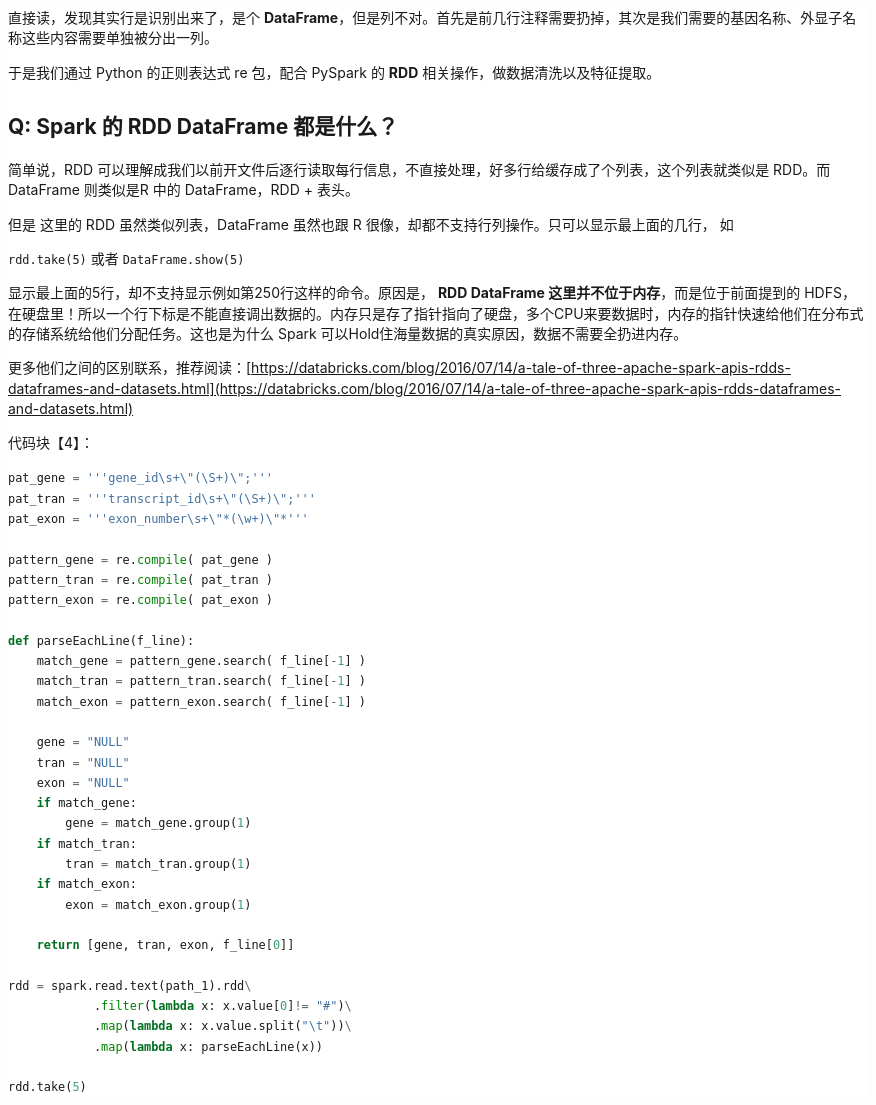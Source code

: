     


直接读，发现其实行是识别出来了，是个 __DataFrame__，但是列不对。首先是前几行注释需要扔掉，其次是我们需要的基因名称、外显子名称这些内容需要单独被分出一列。

于是我们通过 Python 的正则表达式 re 包，配合 PySpark 的 __RDD__ 相关操作，做数据清洗以及特征提取。

## Q: Spark 的 RDD DataFrame 都是什么？

简单说，RDD 可以理解成我们以前开文件后逐行读取每行信息，不直接处理，好多行给缓存成了个列表，这个列表就类似是 RDD。而 DataFrame 则类似是R 中的 DataFrame，RDD + 表头。

但是 这里的 RDD 虽然类似列表，DataFrame 虽然也跟 R 很像，却都不支持行列操作。只可以显示最上面的几行， 如 

```rdd.take(5)``` 或者 ```DataFrame.show(5)```

显示最上面的5行，却不支持显示例如第250行这样的命令。原因是， __RDD DataFrame 这里并不位于内存__，而是位于前面提到的 HDFS，在硬盘里！所以一个行下标是不能直接调出数据的。内存只是存了指针指向了硬盘，多个CPU来要数据时，内存的指针快速给他们在分布式的存储系统给他们分配任务。这也是为什么 Spark 可以Hold住海量数据的真实原因，数据不需要全扔进内存。

更多他们之间的区别联系，推荐阅读：[https://databricks.com/blog/2016/07/14/a-tale-of-three-apache-spark-apis-rdds-dataframes-and-datasets.html](https://databricks.com/blog/2016/07/14/a-tale-of-three-apache-spark-apis-rdds-dataframes-and-datasets.html)

代码块【4】：

```python
pat_gene = '''gene_id\s+\"(\S+)\";'''
pat_tran = '''transcript_id\s+\"(\S+)\";'''
pat_exon = '''exon_number\s+\"*(\w+)\"*'''

pattern_gene = re.compile( pat_gene )
pattern_tran = re.compile( pat_tran )
pattern_exon = re.compile( pat_exon )

def parseEachLine(f_line):
    match_gene = pattern_gene.search( f_line[-1] )
    match_tran = pattern_tran.search( f_line[-1] )
    match_exon = pattern_exon.search( f_line[-1] )
         
    gene = "NULL"
    tran = "NULL"
    exon = "NULL"
    if match_gene:
        gene = match_gene.group(1)
    if match_tran:
        tran = match_tran.group(1)
    if match_exon:
        exon = match_exon.group(1)
    
    return [gene, tran, exon, f_line[0]]

rdd = spark.read.text(path_1).rdd\
            .filter(lambda x: x.value[0]!= "#")\
            .map(lambda x: x.value.split("\t"))\
            .map(lambda x: parseEachLine(x))

rdd.take(5)

```
